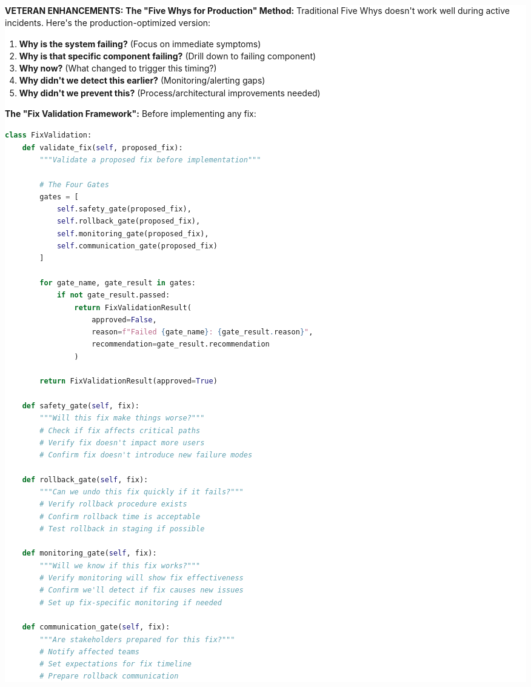 **VETERAN ENHANCEMENTS:**
**The "Five Whys for Production" Method:**
Traditional Five Whys doesn't work well during active incidents. Here's the production-optimized version:

1. **Why is the system failing?** (Focus on immediate symptoms)
2. **Why is that specific component failing?** (Drill down to failing component)
3. **Why now?** (What changed to trigger this timing?)
4. **Why didn't we detect this earlier?** (Monitoring/alerting gaps)
5. **Why didn't we prevent this?** (Process/architectural improvements needed)

**The "Fix Validation Framework":**
Before implementing any fix:
```python
class FixValidation:
    def validate_fix(self, proposed_fix):
        """Validate a proposed fix before implementation"""
        
        # The Four Gates
        gates = [
            self.safety_gate(proposed_fix),
            self.rollback_gate(proposed_fix),
            self.monitoring_gate(proposed_fix),
            self.communication_gate(proposed_fix)
        ]
        
        for gate_name, gate_result in gates:
            if not gate_result.passed:
                return FixValidationResult(
                    approved=False,
                    reason=f"Failed {gate_name}: {gate_result.reason}",
                    recommendation=gate_result.recommendation
                )
        
        return FixValidationResult(approved=True)
    
    def safety_gate(self, fix):
        """Will this fix make things worse?"""
        # Check if fix affects critical paths
        # Verify fix doesn't impact more users
        # Confirm fix doesn't introduce new failure modes
        
    def rollback_gate(self, fix):
        """Can we undo this fix quickly if it fails?"""
        # Verify rollback procedure exists
        # Confirm rollback time is acceptable
        # Test rollback in staging if possible
        
    def monitoring_gate(self, fix):
        """Will we know if this fix works?"""
        # Verify monitoring will show fix effectiveness
        # Confirm we'll detect if fix causes new issues
        # Set up fix-specific monitoring if needed
        
    def communication_gate(self, fix):
        """Are stakeholders prepared for this fix?"""
        # Notify affected teams
        # Set expectations for fix timeline
        # Prepare rollback communication
```
